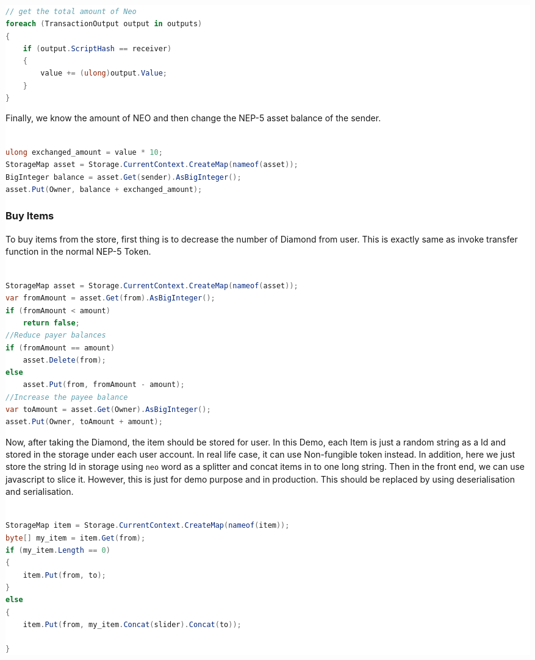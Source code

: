 ```csharp
// get the total amount of Neo
foreach (TransactionOutput output in outputs)
{
    if (output.ScriptHash == receiver)
    {
        value += (ulong)output.Value;
    }
}
```
Finally, we know the amount of NEO and then change the NEP-5 asset balance of the sender.

```csharp

ulong exchanged_amount = value * 10;
StorageMap asset = Storage.CurrentContext.CreateMap(nameof(asset));
BigInteger balance = asset.Get(sender).AsBigInteger();
asset.Put(Owner, balance + exchanged_amount);

```


### Buy Items

To buy items from the store, first thing is to decrease the number of Diamond from user. This is exactly same as invoke transfer function in the normal NEP-5 Token.

```csharp

StorageMap asset = Storage.CurrentContext.CreateMap(nameof(asset));
var fromAmount = asset.Get(from).AsBigInteger();
if (fromAmount < amount)
    return false;
//Reduce payer balances
if (fromAmount == amount)
    asset.Delete(from);
else
    asset.Put(from, fromAmount - amount);
//Increase the payee balance
var toAmount = asset.Get(Owner).AsBigInteger();
asset.Put(Owner, toAmount + amount);

```
Now, after taking the Diamond, the item should be stored for user. In this Demo, each Item is just a random string as a Id and stored in the storage under each user account. In real life case, it can use Non-fungible token instead.
In addition, here we just store the string Id in storage using `neo` word as a splitter and concat items in to one long string. Then in the front end, we can use javascript to slice it. However, this is just for demo purpose and in production. This should be replaced by using deserialisation and serialisation.


```csharp

StorageMap item = Storage.CurrentContext.CreateMap(nameof(item));
byte[] my_item = item.Get(from);
if (my_item.Length == 0)
{
    item.Put(from, to);
}
else
{
    item.Put(from, my_item.Concat(slider).Concat(to));

}

```
